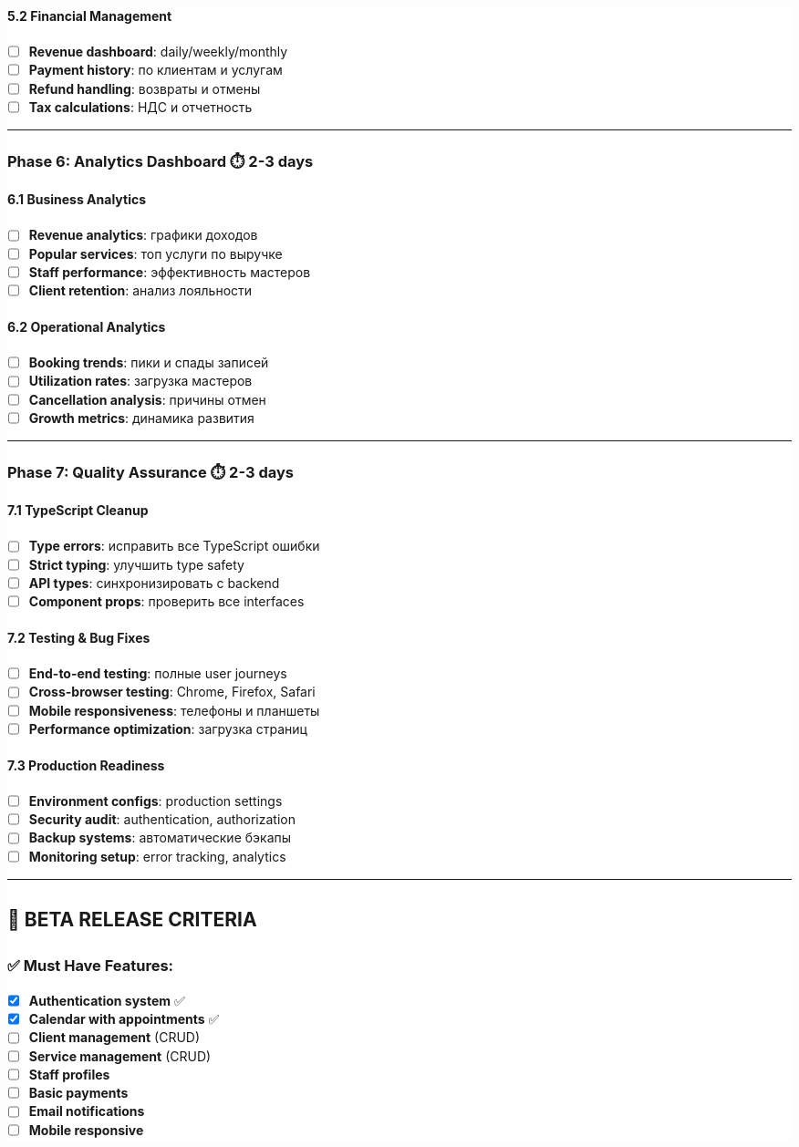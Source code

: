 #### 5.2 Financial Management
- [ ] **Revenue dashboard**: daily/weekly/monthly
- [ ] **Payment history**: по клиентам и услугам
- [ ] **Refund handling**: возвраты и отмены
- [ ] **Tax calculations**: НДС и отчетность

---

### **Phase 6: Analytics Dashboard** ⏱️ 2-3 days

#### 6.1 Business Analytics
- [ ] **Revenue analytics**: графики доходов
- [ ] **Popular services**: топ услуги по выручке
- [ ] **Staff performance**: эффективность мастеров
- [ ] **Client retention**: анализ лояльности

#### 6.2 Operational Analytics  
- [ ] **Booking trends**: пики и спады записей
- [ ] **Utilization rates**: загрузка мастеров
- [ ] **Cancellation analysis**: причины отмен
- [ ] **Growth metrics**: динамика развития

---

### **Phase 7: Quality Assurance** ⏱️ 2-3 days

#### 7.1 TypeScript Cleanup
- [ ] **Type errors**: исправить все TypeScript ошибки
- [ ] **Strict typing**: улучшить type safety
- [ ] **API types**: синхронизировать с backend
- [ ] **Component props**: проверить все interfaces

#### 7.2 Testing & Bug Fixes
- [ ] **End-to-end testing**: полные user journeys
- [ ] **Cross-browser testing**: Chrome, Firefox, Safari
- [ ] **Mobile responsiveness**: телефоны и планшеты
- [ ] **Performance optimization**: загрузка страниц

#### 7.3 Production Readiness
- [ ] **Environment configs**: production settings
- [ ] **Security audit**: authentication, authorization
- [ ] **Backup systems**: автоматические бэкапы
- [ ] **Monitoring setup**: error tracking, analytics

---

## 🎯 **BETA RELEASE CRITERIA**

### ✅ **Must Have Features:**
- [x] **Authentication system** ✅
- [x] **Calendar with appointments** ✅  
- [ ] **Client management** (CRUD)
- [ ] **Service management** (CRUD)
- [ ] **Staff profiles**
- [ ] **Basic payments**
- [ ] **Email notifications**
- [ ] **Mobile responsive**
